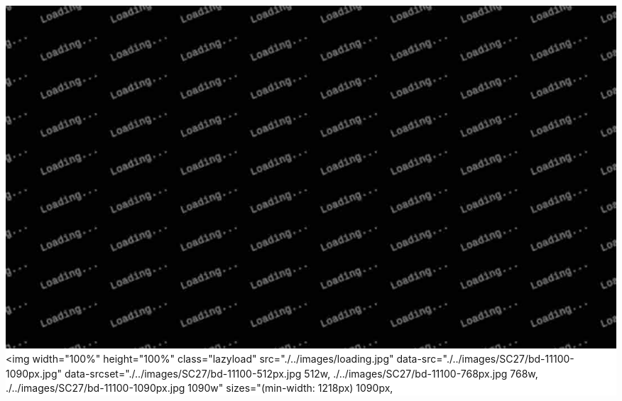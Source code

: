  <img width="100%" height="100%" class="lazyload" src="./../images/loading.jpg"
 data-src="./../images/SC27/tv-11100-1090px.jpg"
 data-srcset="./../images/SC27/tv-11100-512px.jpg 512w,
 ./../images/SC27/tv-11100-768px.jpg 768w,
 ./../images/SC27/tv-11100-1090px.jpg 1090w"
 sizes="(min-width: 1218px) 1090px,
 (min-width: 768px) 87vw,
 89vw" />
 <img width="100%" height="100%" class="lazyload" src="./../images/loading.jpg"
 data-src="./../images/SC27/bd-11100-1090px.jpg"
 data-srcset="./../images/SC27/bd-11100-512px.jpg 512w,
 ./../images/SC27/bd-11100-768px.jpg 768w,
 ./../images/SC27/bd-11100-1090px.jpg 1090w"
 sizes="(min-width: 1218px) 1090px,
